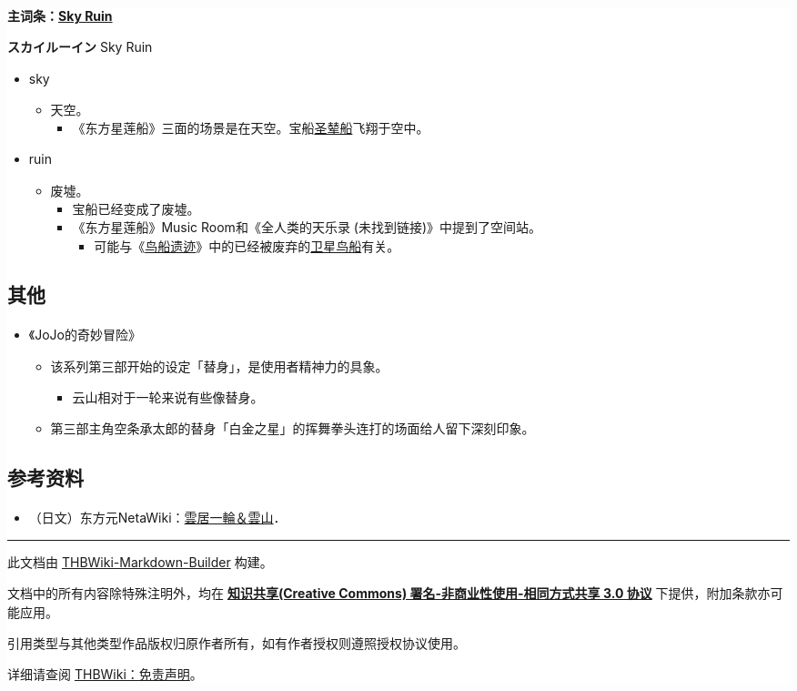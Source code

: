  **主词条：[Sky Ruin](./Sky_Ruin.md)** 
  
  
 **スカイルーイン**  Sky Ruin
  

- sky
  - 天空。
    - 《东方星莲船》三面的场景是在天空。宝船[圣辇船](./圣辇船.md)飞翔于空中。


- ruin
  - 废墟。
    - 宝船已经变成了废墟。
    - 《东方星莲船》Music Room和《全人类的天乐录 (未找到链接)》中提到了空间站。
      - 可能与《[鸟船遗迹](./鸟船遗迹.md)》中的已经被废弃的[卫星鸟船](./卫星鸟船.md)有关。





## 其他
- 《JoJo的奇妙冒险》
  - 该系列第三部开始的设定「替身」，是使用者精神力的具象。
    - 云山相对于一轮来说有些像替身。

  - 第三部主角空条承太郎的替身「白金之星」的挥舞拳头连打的场面给人留下深刻印象。



## 参考资料
- （日文）东方元NetaWiki：[雲居一輪＆雲山](https://seesaawiki.jp/toho-motoneta_2nd/d/������ء�����)．


[^cite_note-1]: 日文维基百科：[片輪車](https://en.wikipedia.org/wiki/ja:片輪車)





---

此文档由 [THBWiki-Markdown-Builder](https://github.com/Delsin-Yu/THBWiki-Markdown-Builder) 构建。

文档中的所有内容除特殊注明外，均在 [**知识共享(Creative Commons) 署名-非商业性使用-相同方式共享 3.0 协议**](https://creativecommons.org/licenses/by-sa/3.0/deed.zh-hans) 下提供，附加条款亦可能应用。

引用类型与其他类型作品版权归原作者所有，如有作者授权则遵照授权协议使用。

详细请查阅 [THBWiki：免责声明](https://thbwiki.cc/THBWiki:%E5%85%8D%E8%B4%A3%E5%A3%B0%E6%98%8E)。

